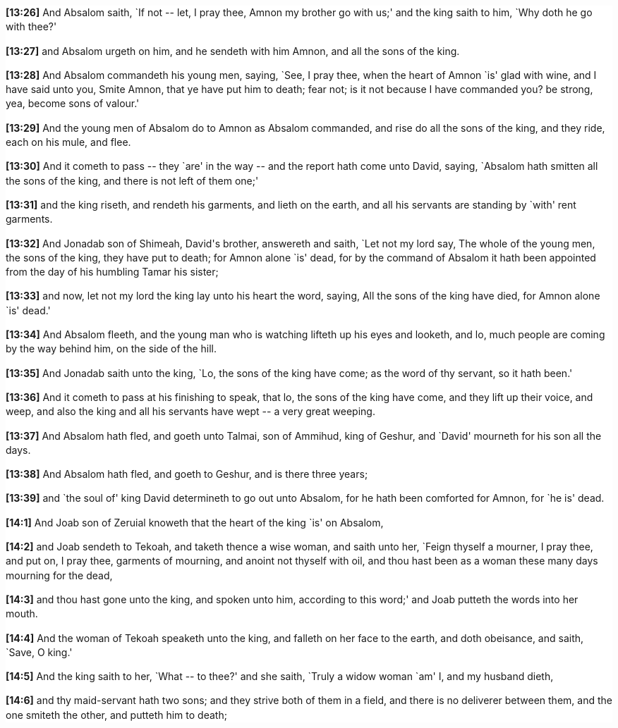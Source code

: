 **[13:26]** And Absalom saith, \`If not -- let, I pray thee, Amnon my brother go with us;' and the king saith to him, \`Why doth he go with thee?'

**[13:27]** and Absalom urgeth on him, and he sendeth with him Amnon, and all the sons of the king.

**[13:28]** And Absalom commandeth his young men, saying, \`See, I pray thee, when the heart of Amnon \`is' glad with wine, and I have said unto you, Smite Amnon, that ye have put him to death; fear not; is it not because I have commanded you? be strong, yea, become sons of valour.'

**[13:29]** And the young men of Absalom do to Amnon as Absalom commanded, and rise do all the sons of the king, and they ride, each on his mule, and flee.

**[13:30]** And it cometh to pass -- they \`are' in the way -- and the report hath come unto David, saying, \`Absalom hath smitten all the sons of the king, and there is not left of them one;'

**[13:31]** and the king riseth, and rendeth his garments, and lieth on the earth, and all his servants are standing by \`with' rent garments.

**[13:32]** And Jonadab son of Shimeah, David's brother, answereth and saith, \`Let not my lord say, The whole of the young men, the sons of the king, they have put to death; for Amnon alone \`is' dead, for by the command of Absalom it hath been appointed from the day of his humbling Tamar his sister;

**[13:33]** and now, let not my lord the king lay unto his heart the word, saying, All the sons of the king have died, for Amnon alone \`is' dead.'

**[13:34]** And Absalom fleeth, and the young man who is watching lifteth up his eyes and looketh, and lo, much people are coming by the way behind him, on the side of the hill.

**[13:35]** And Jonadab saith unto the king, \`Lo, the sons of the king have come; as the word of thy servant, so it hath been.'

**[13:36]** And it cometh to pass at his finishing to speak, that lo, the sons of the king have come, and they lift up their voice, and weep, and also the king and all his servants have wept -- a very great weeping.

**[13:37]** And Absalom hath fled, and goeth unto Talmai, son of Ammihud, king of Geshur, and \`David' mourneth for his son all the days.

**[13:38]** And Absalom hath fled, and goeth to Geshur, and is there three years;

**[13:39]** and \`the soul of' king David determineth to go out unto Absalom, for he hath been comforted for Amnon, for \`he is' dead.

**[14:1]** And Joab son of Zeruial knoweth that the heart of the king \`is' on Absalom,

**[14:2]** and Joab sendeth to Tekoah, and taketh thence a wise woman, and saith unto her, \`Feign thyself a mourner, I pray thee, and put on, I pray thee, garments of mourning, and anoint not thyself with oil, and thou hast been as a woman these many days mourning for the dead,

**[14:3]** and thou hast gone unto the king, and spoken unto him, according to this word;' and Joab putteth the words into her mouth.

**[14:4]** And the woman of Tekoah speaketh unto the king, and falleth on her face to the earth, and doth obeisance, and saith, \`Save, O king.'

**[14:5]** And the king saith to her, \`What -- to thee?' and she saith, \`Truly a widow woman \`am' I, and my husband dieth,

**[14:6]** and thy maid-servant hath two sons; and they strive both of them in a field, and there is no deliverer between them, and the one smiteth the other, and putteth him to death;
